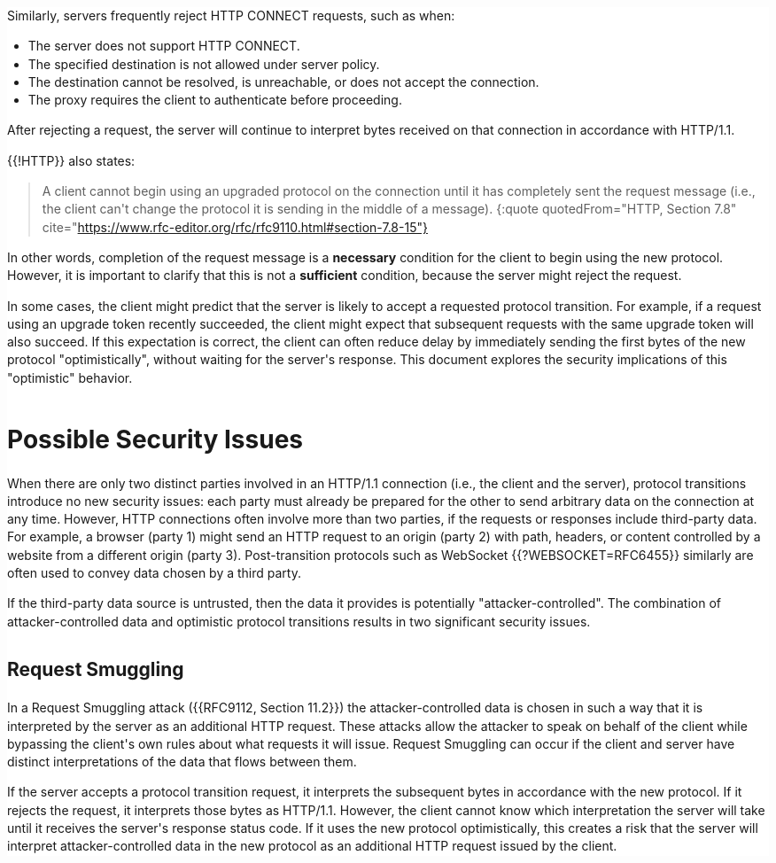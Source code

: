 Similarly, servers frequently reject HTTP CONNECT requests, such as when:

* The server does not support HTTP CONNECT.
* The specified destination is not allowed under server policy.
* The destination cannot be resolved, is unreachable, or does not accept the connection.
* The proxy requires the client to authenticate before proceeding.

After rejecting a request, the server will continue to interpret bytes received on that connection in accordance with HTTP/1.1.

{{!HTTP}} also states:

> A client cannot begin using an upgraded protocol on the connection until it has completely sent the request message (i.e., the client can't change the protocol it is sending in the middle of a message).
{:quote quotedFrom="HTTP, Section 7.8" cite="https://www.rfc-editor.org/rfc/rfc9110.html#section-7.8-15"}

In other words, completion of the request message is a **necessary** condition for the client to begin using the new protocol.  However, it is important to clarify that this is not a **sufficient** condition, because the server might reject the request.

In some cases, the client might predict that the server is likely to accept a requested protocol transition.  For example, if a request using an upgrade token recently succeeded, the client might expect that subsequent requests with the same upgrade token will also succeed.  If this expectation is correct, the client can often reduce delay by immediately sending the first bytes of the new protocol "optimistically", without waiting for the server's response.  This document explores the security implications of this "optimistic" behavior.

# Possible Security Issues

When there are only two distinct parties involved in an HTTP/1.1 connection (i.e., the client and the server), protocol transitions introduce no new security issues: each party must already be prepared for the other to send arbitrary data on the connection at any time.  However, HTTP connections often involve more than two parties, if the requests or responses include third-party data.  For example, a browser (party 1) might send an HTTP request to an origin (party 2) with path, headers, or content controlled by a website from a different origin (party 3).  Post-transition protocols such as WebSocket {{?WEBSOCKET=RFC6455}} similarly are often used to convey data chosen by a third party.

If the third-party data source is untrusted, then the data it provides is potentially "attacker-controlled".  The combination of attacker-controlled data and optimistic protocol transitions results in two significant security issues.

## Request Smuggling

In a Request Smuggling attack ({{RFC9112, Section 11.2}}) the attacker-controlled data is chosen in such a way that it is interpreted by the server as an additional HTTP request.  These attacks allow the attacker to speak on behalf of the client while bypassing the client's own rules about what requests it will issue.  Request Smuggling can occur if the client and server have distinct interpretations of the data that flows between them.

If the server accepts a protocol transition request, it interprets the subsequent bytes in accordance with the new protocol.  If it rejects the request, it interprets those bytes as HTTP/1.1.  However, the client cannot know which interpretation the server will take until it receives the server's response status code.  If it uses the new protocol optimistically, this creates a risk that the server will interpret attacker-controlled data in the new protocol as an additional HTTP request issued by the client.
